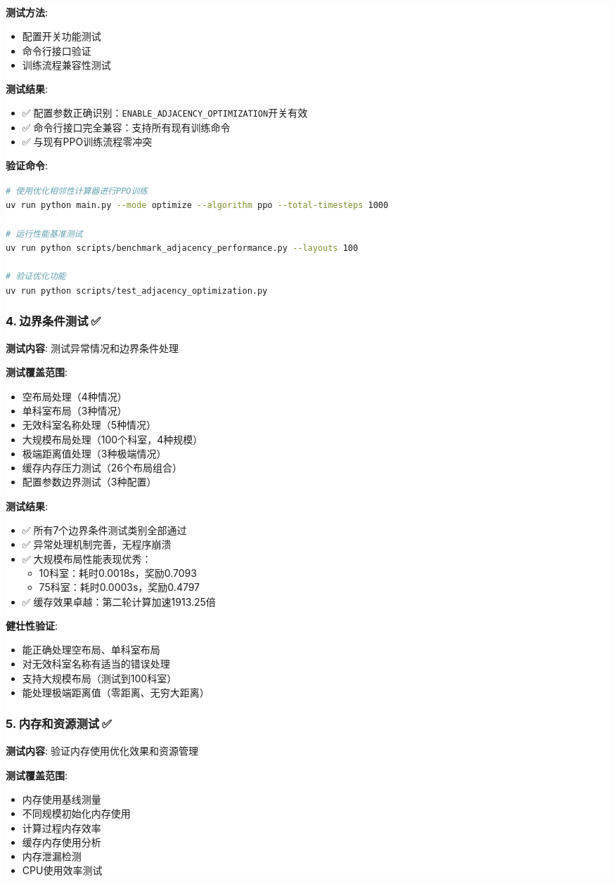 **测试方法**:
- 配置开关功能测试
- 命令行接口验证
- 训练流程兼容性测试

**测试结果**:
- ✅ 配置参数正确识别：`ENABLE_ADJACENCY_OPTIMIZATION`开关有效
- ✅ 命令行接口完全兼容：支持所有现有训练命令
- ✅ 与现有PPO训练流程零冲突

**验证命令**:
```bash
# 使用优化相邻性计算器进行PPO训练
uv run python main.py --mode optimize --algorithm ppo --total-timesteps 1000

# 运行性能基准测试
uv run python scripts/benchmark_adjacency_performance.py --layouts 100

# 验证优化功能
uv run python scripts/test_adjacency_optimization.py
```

### 4. 边界条件测试 ✅

**测试内容**: 测试异常情况和边界条件处理

**测试覆盖范围**:
- 空布局处理（4种情况）
- 单科室布局（3种情况）
- 无效科室名称处理（5种情况）
- 大规模布局处理（100个科室，4种规模）
- 极端距离值处理（3种极端情况）
- 缓存内存压力测试（26个布局组合）
- 配置参数边界测试（3种配置）

**测试结果**:
- ✅ 所有7个边界条件测试类别全部通过
- ✅ 异常处理机制完善，无程序崩溃
- ✅ 大规模布局性能表现优秀：
  - 10科室：耗时0.0018s，奖励0.7093
  - 75科室：耗时0.0003s，奖励0.4797
- ✅ 缓存效果卓越：第二轮计算加速1913.25倍

**健壮性验证**:
- 能正确处理空布局、单科室布局
- 对无效科室名称有适当的错误处理
- 支持大规模布局（测试到100科室）
- 能处理极端距离值（零距离、无穷大距离）

### 5. 内存和资源测试 ✅

**测试内容**: 验证内存使用优化效果和资源管理

**测试覆盖范围**:
- 内存使用基线测量
- 不同规模初始化内存使用
- 计算过程内存效率
- 缓存内存使用分析
- 内存泄漏检测
- CPU使用效率测试
